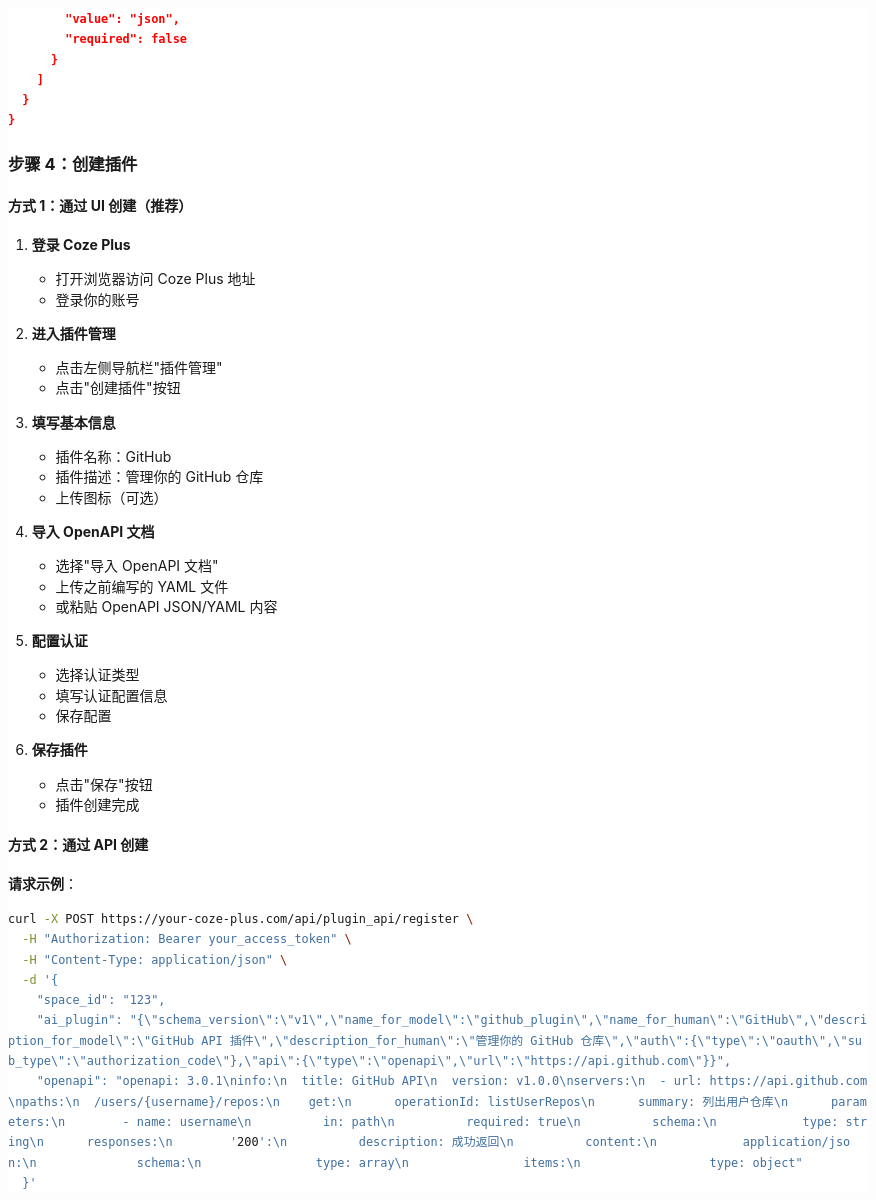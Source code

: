 ```json
        "value": "json",
        "required": false
      }
    ]
  }
}
```

### 步骤 4：创建插件

#### 方式 1：通过 UI 创建（推荐）

1. **登录 Coze Plus**
   - 打开浏览器访问 Coze Plus 地址
   - 登录你的账号

2. **进入插件管理**
   - 点击左侧导航栏"插件管理"
   - 点击"创建插件"按钮

3. **填写基本信息**
   - 插件名称：GitHub
   - 插件描述：管理你的 GitHub 仓库
   - 上传图标（可选）

4. **导入 OpenAPI 文档**
   - 选择"导入 OpenAPI 文档"
   - 上传之前编写的 YAML 文件
   - 或粘贴 OpenAPI JSON/YAML 内容

5. **配置认证**
   - 选择认证类型
   - 填写认证配置信息
   - 保存配置

6. **保存插件**
   - 点击"保存"按钮
   - 插件创建完成

#### 方式 2：通过 API 创建

**请求示例**：

```bash
curl -X POST https://your-coze-plus.com/api/plugin_api/register \
  -H "Authorization: Bearer your_access_token" \
  -H "Content-Type: application/json" \
  -d '{
    "space_id": "123",
    "ai_plugin": "{\"schema_version\":\"v1\",\"name_for_model\":\"github_plugin\",\"name_for_human\":\"GitHub\",\"description_for_model\":\"GitHub API 插件\",\"description_for_human\":\"管理你的 GitHub 仓库\",\"auth\":{\"type\":\"oauth\",\"sub_type\":\"authorization_code\"},\"api\":{\"type\":\"openapi\",\"url\":\"https://api.github.com\"}}",
    "openapi": "openapi: 3.0.1\ninfo:\n  title: GitHub API\n  version: v1.0.0\nservers:\n  - url: https://api.github.com\npaths:\n  /users/{username}/repos:\n    get:\n      operationId: listUserRepos\n      summary: 列出用户仓库\n      parameters:\n        - name: username\n          in: path\n          required: true\n          schema:\n            type: string\n      responses:\n        '200':\n          description: 成功返回\n          content:\n            application/json:\n              schema:\n                type: array\n                items:\n                  type: object"
  }'
```
